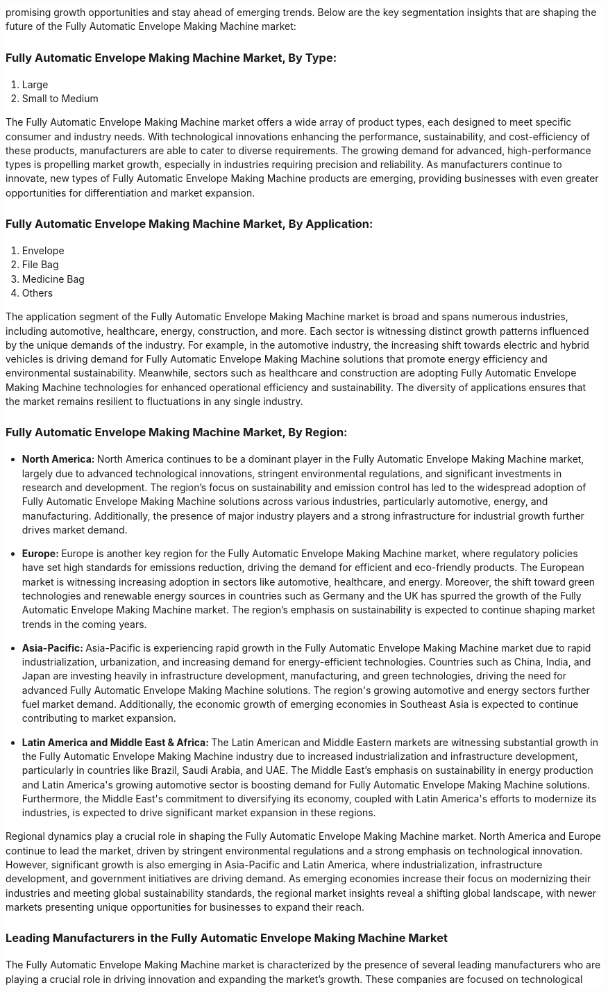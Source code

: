 promising growth opportunities and stay ahead of emerging trends. Below are the key segmentation insights that are shaping the future of the Fully Automatic Envelope Making Machine market:</p><h3><strong>Fully Automatic Envelope Making Machine Market, By Type:<br /></strong></h3><ol><li>Large<li> Small to Medium</li></ol><p>The Fully Automatic Envelope Making Machine market offers a wide array of product types, each designed to meet specific consumer and industry needs. With technological innovations enhancing the performance, sustainability, and cost-efficiency of these products, manufacturers are able to cater to diverse requirements. The growing demand for advanced, high-performance types is propelling market growth, especially in industries requiring precision and reliability. As manufacturers continue to innovate, new types of Fully Automatic Envelope Making Machine products are emerging, providing businesses with even greater opportunities for differentiation and market expansion.</p><h3>Fully Automatic Envelope Making Machine Market,&nbsp;By Application:</h3><ol><li>Envelope<li> File Bag<li> Medicine Bag<li> Others</li></ol><p>The application segment of the Fully Automatic Envelope Making Machine market is broad and spans numerous industries, including automotive, healthcare, energy, construction, and more. Each sector is witnessing distinct growth patterns influenced by the unique demands of the industry. For example, in the automotive industry, the increasing shift towards electric and hybrid vehicles is driving demand for Fully Automatic Envelope Making Machine solutions that promote energy efficiency and environmental sustainability. Meanwhile, sectors such as healthcare and construction are adopting Fully Automatic Envelope Making Machine technologies for enhanced operational efficiency and sustainability. The diversity of applications ensures that the market remains resilient to fluctuations in any single industry.</p><h3>Fully Automatic Envelope Making Machine Market, By Region:</h3><ul><li><p><strong>North America:&nbsp;</strong>North America continues to be a dominant player in the Fully Automatic Envelope Making Machine market, largely due to advanced technological innovations, stringent environmental regulations, and significant investments in research and development. The region&rsquo;s focus on sustainability and emission control has led to the widespread adoption of Fully Automatic Envelope Making Machine solutions across various industries, particularly automotive, energy, and manufacturing. Additionally, the presence of major industry players and a strong infrastructure for industrial growth further drives market demand.</p></li><li><p><strong><strong>Europe:&nbsp;</strong></strong>Europe is another key region for the Fully Automatic Envelope Making Machine market, where regulatory policies have set high standards for emissions reduction, driving the demand for efficient and eco-friendly products. The European market is witnessing increasing adoption in sectors like automotive, healthcare, and energy. Moreover, the shift toward green technologies and renewable energy sources in countries such as Germany and the UK has spurred the growth of the Fully Automatic Envelope Making Machine market. The region&rsquo;s emphasis on sustainability is expected to continue shaping market trends in the coming years.</p></li><li><p><strong><strong>Asia-Pacific:&nbsp;</strong></strong>Asia-Pacific is experiencing rapid growth in the Fully Automatic Envelope Making Machine market due to rapid industrialization, urbanization, and increasing demand for energy-efficient technologies. Countries such as China, India, and Japan are investing heavily in infrastructure development, manufacturing, and green technologies, driving the need for advanced Fully Automatic Envelope Making Machine solutions. The region's growing automotive and energy sectors further fuel market demand. Additionally, the economic growth of emerging economies in Southeast Asia is expected to continue contributing to market expansion.</p></li><li><p><strong><strong>Latin America and Middle East &amp; Africa:&nbsp;</strong></strong>The Latin American and Middle Eastern markets are witnessing substantial growth in the Fully Automatic Envelope Making Machine industry due to increased industrialization and infrastructure development, particularly in countries like Brazil, Saudi Arabia, and UAE. The Middle East&rsquo;s emphasis on sustainability in energy production and Latin America's growing automotive sector is boosting demand for Fully Automatic Envelope Making Machine solutions. Furthermore, the Middle East's commitment to diversifying its economy, coupled with Latin America's efforts to modernize its industries, is expected to drive significant market expansion in these regions.</p></li></ul><p>Regional dynamics play a crucial role in shaping the Fully Automatic Envelope Making Machine market. North America and Europe continue to lead the market, driven by stringent environmental regulations and a strong emphasis on technological innovation. However, significant growth is also emerging in Asia-Pacific and Latin America, where industrialization, infrastructure development, and government initiatives are driving demand. As emerging economies increase their focus on modernizing their industries and meeting global sustainability standards, the regional market insights reveal a shifting global landscape, with newer markets presenting unique opportunities for businesses to expand their reach.</p><h3><strong>Leading Manufacturers in the Fully Automatic Envelope Making Machine Market</strong></h3><p>The Fully Automatic Envelope Making Machine market is characterized by the presence of several leading manufacturers who are playing a crucial role in driving innovation and expanding the market&rsquo;s growth. These companies are focused on technological